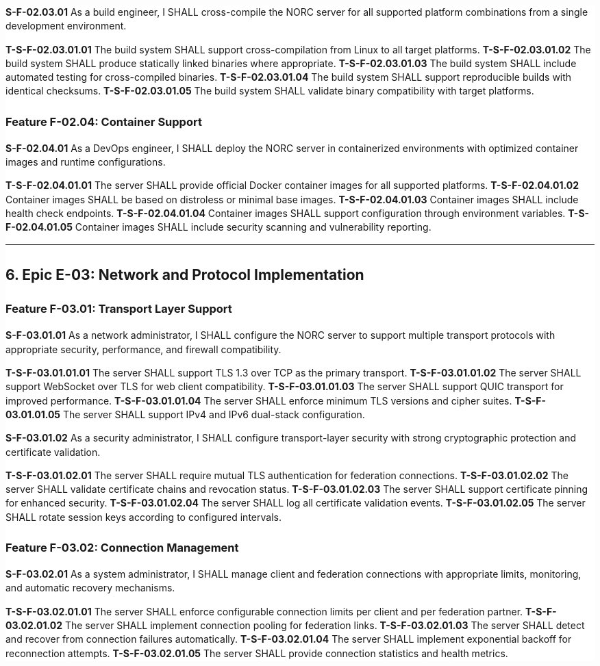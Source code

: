 **S-F-02.03.01** As a build engineer, I SHALL cross-compile the NORC server for all supported platform combinations from a single development environment.

**T-S-F-02.03.01.01** The build system SHALL support cross-compilation from Linux to all target platforms.
**T-S-F-02.03.01.02** The build system SHALL produce statically linked binaries where appropriate.
**T-S-F-02.03.01.03** The build system SHALL include automated testing for cross-compiled binaries.
**T-S-F-02.03.01.04** The build system SHALL support reproducible builds with identical checksums.
**T-S-F-02.03.01.05** The build system SHALL validate binary compatibility with target platforms.

### Feature F-02.04: Container Support

**S-F-02.04.01** As a DevOps engineer, I SHALL deploy the NORC server in containerized environments with optimized container images and runtime configurations.

**T-S-F-02.04.01.01** The server SHALL provide official Docker container images for all supported platforms.
**T-S-F-02.04.01.02** Container images SHALL be based on distroless or minimal base images.
**T-S-F-02.04.01.03** Container images SHALL include health check endpoints.
**T-S-F-02.04.01.04** Container images SHALL support configuration through environment variables.
**T-S-F-02.04.01.05** Container images SHALL include security scanning and vulnerability reporting.

---

## 6. Epic E-03: Network and Protocol Implementation

### Feature F-03.01: Transport Layer Support

**S-F-03.01.01** As a network administrator, I SHALL configure the NORC server to support multiple transport protocols with appropriate security, performance, and firewall compatibility.

**T-S-F-03.01.01.01** The server SHALL support TLS 1.3 over TCP as the primary transport.
**T-S-F-03.01.01.02** The server SHALL support WebSocket over TLS for web client compatibility.
**T-S-F-03.01.01.03** The server SHALL support QUIC transport for improved performance.
**T-S-F-03.01.01.04** The server SHALL enforce minimum TLS versions and cipher suites.
**T-S-F-03.01.01.05** The server SHALL support IPv4 and IPv6 dual-stack configuration.

**S-F-03.01.02** As a security administrator, I SHALL configure transport-layer security with strong cryptographic protection and certificate validation.

**T-S-F-03.01.02.01** The server SHALL require mutual TLS authentication for federation connections.
**T-S-F-03.01.02.02** The server SHALL validate certificate chains and revocation status.
**T-S-F-03.01.02.03** The server SHALL support certificate pinning for enhanced security.
**T-S-F-03.01.02.04** The server SHALL log all certificate validation events.
**T-S-F-03.01.02.05** The server SHALL rotate session keys according to configured intervals.

### Feature F-03.02: Connection Management

**S-F-03.02.01** As a system administrator, I SHALL manage client and federation connections with appropriate limits, monitoring, and automatic recovery mechanisms.

**T-S-F-03.02.01.01** The server SHALL enforce configurable connection limits per client and per federation partner.
**T-S-F-03.02.01.02** The server SHALL implement connection pooling for federation links.
**T-S-F-03.02.01.03** The server SHALL detect and recover from connection failures automatically.
**T-S-F-03.02.01.04** The server SHALL implement exponential backoff for reconnection attempts.
**T-S-F-03.02.01.05** The server SHALL provide connection statistics and health metrics.

